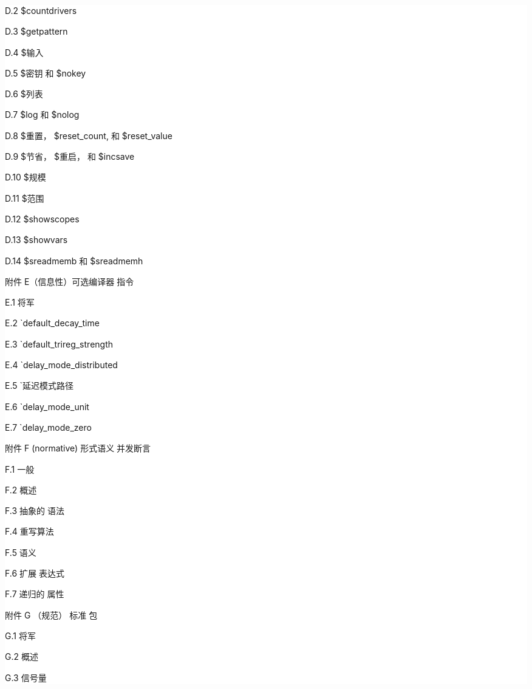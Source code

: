 D.2 $countdrivers

D.3 $getpattern

D.4 $输入

D.5 $密钥 和 $nokey

D.6 $列表

D.7 $log 和 $nolog

D.8 $重置， $reset_count, 和 $reset_value

D.9 $节省， $重启， 和 $incsave

D.10    $规模

D.11    $范围

D.12    $showscopes

D.13    $showvars

D.14    $sreadmemb 和 $sreadmemh

附件 E（信息性）可选编译器 指令

E.1 将军

E.2 `default_decay_time

E.3 `default_trireg_strength

E.4 `delay_mode_distributed

E.5 `延迟模式路径

E.6 `delay_mode_unit

E.7 `delay_mode_zero

附件 F (normative) 形式语义 并发断言

F.1 一般

F.2 概述

F.3 抽象的 语法

F.4 重写算法

F.5 语义

F.6 扩展 表达式

F.7 递归的 属性

附件 G （规范） 标准 包

G.1 将军

G.2 概述

G.3 信号量

